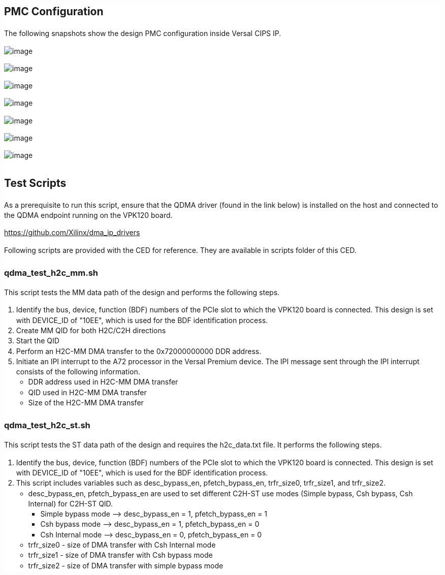 
## PMC Configuration
The following snapshots show the design PMC configuration inside Versal CIPS IP.

![image](https://github.com/user-attachments/assets/85abf016-1cdf-491b-b9fd-de953c0bbc75)


![image](https://github.com/user-attachments/assets/0be791f6-d156-4df3-a5a9-d9ffe0806c0d)


![image](https://github.com/user-attachments/assets/bb1e0eab-aff9-414d-9881-2975babe0ce5)


![image](https://github.com/user-attachments/assets/edc55176-d45e-4ca2-9726-9f111de17d01)


![image](https://github.com/user-attachments/assets/c8e086d5-c55e-4c82-915c-540cc4bbd951)


![image](https://github.com/user-attachments/assets/0d1ea2bb-bbc2-4d6c-b466-bdcf6537f1ce)


![image](https://github.com/user-attachments/assets/bc98d36e-2d27-4853-acef-22328415d906)



## Test Scripts

As a prerequisite to run this script, ensure that the QDMA driver (found in the link below) is installed on the host and connected to the QDMA endpoint running on the VPK120 board. 

https://github.com/Xilinx/dma_ip_drivers

Following scripts are provided with the CED for reference. They are available in scripts folder of this CED. 
### qdma_test_h2c_mm.sh
This script tests the MM data path of the design and performs the following steps. 
  1. Identify the bus, device, function (BDF) numbers of the PCIe slot to which the VPK120 board is connected. This design is set with DEVICE_ID of "10EE", which is used for the BDF identification process.
  2. Create MM QID for both H2C/C2H directions
  3. Start the QID
  4. Perform an H2C-MM DMA transfer to the 0x72000000000 DDR address.
  5. Initiate an IPI interrupt to the A72 processor in the Versal Premium device. The IPI message sent through the IPI interrupt consists of the following information.
     - DDR address used in H2C-MM DMA transfer
     - QID used in H2C-MM DMA transfer
     - Size of the H2C-MM DMA transfer
  
### qdma_test_h2c_st.sh
This script tests the ST data path of the design and requires the h2c_data.txt file. It performs the following steps. 
  1. Identify the bus, device, function (BDF) numbers of the PCIe slot to which the VPK120 board is connected. This design is set with DEVICE_ID of "10EE", which is used for the BDF identification process.
  2. This script includes variables such as desc_bypass_en, pfetch_bypass_en, trfr_size0, trfr_size1, and trfr_size2.
     - desc_bypass_en, pfetch_bypass_en are used to set different C2H-ST use modes (Simple bypass, Csh bypass, Csh Internal) for C2H-ST QID. 
       - Simple bypass mode --> desc_bypass_en = 1, pfetch_bypass_en = 1
       - Csh bypass mode --> desc_bypass_en = 1, pfetch_bypass_en = 0
       - Csh Internal mode --> desc_bypass_en = 0, pfetch_bypass_en = 0
     - trfr_size0 - size of DMA transfer with Csh Internal mode
     - trfr_size1 - size of DMA transfer with Csh bypass mode
     - trfr_size2 - size of DMA transfer with simple bypass mode